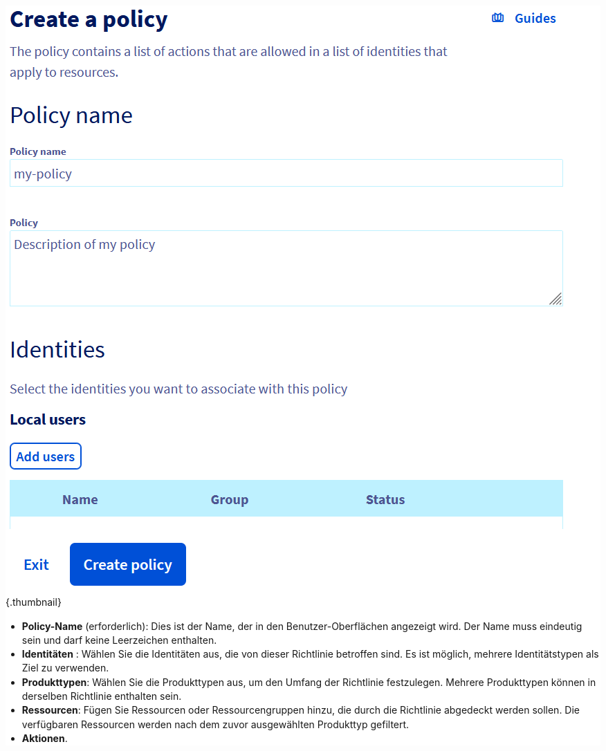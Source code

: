 ![Richtlinie erstellen](images/create_a_policy_01.png){.thumbnail}

- **Policy-Name** (erforderlich): Dies ist der Name, der in den Benutzer-Oberflächen angezeigt wird. Der Name muss eindeutig sein und darf keine Leerzeichen enthalten.
- **Identitäten** : Wählen Sie die Identitäten aus, die von dieser Richtlinie betroffen sind. Es ist möglich, mehrere Identitätstypen als Ziel zu verwenden.
- **Produkttypen**: Wählen Sie die Produkttypen aus, um den Umfang der Richtlinie festzulegen. Mehrere Produkttypen können in derselben Richtlinie enthalten sein.
- **Ressourcen**: Fügen Sie Ressourcen oder Ressourcengruppen hinzu, die durch die Richtlinie abgedeckt werden sollen. Die verfügbaren Ressourcen werden nach dem zuvor ausgewählten Produkttyp gefiltert.
- **Aktionen**.
